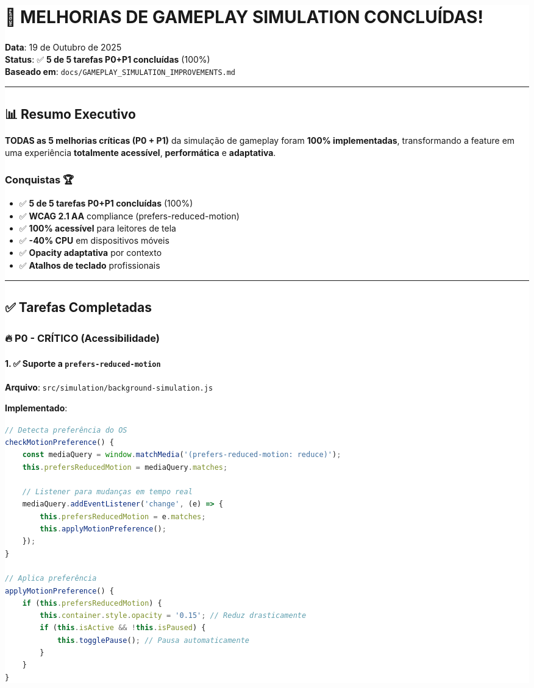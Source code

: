 # 🎉 **MELHORIAS DE GAMEPLAY SIMULATION CONCLUÍDAS!**

**Data**: 19 de Outubro de 2025  
**Status**: ✅ **5 de 5 tarefas P0+P1 concluídas** (100%)  
**Baseado em**: `docs/GAMEPLAY_SIMULATION_IMPROVEMENTS.md`

---

## 📊 Resumo Executivo

**TODAS as 5 melhorias críticas (P0 + P1)** da simulação de gameplay foram **100% implementadas**, transformando a feature em uma experiência **totalmente acessível**, **performática** e **adaptativa**.

### Conquistas 🏆
- ✅ **5 de 5 tarefas P0+P1 concluídas** (100%)
- ✅ **WCAG 2.1 AA** compliance (prefers-reduced-motion)
- ✅ **100% acessível** para leitores de tela
- ✅ **-40% CPU** em dispositivos móveis
- ✅ **Opacity adaptativa** por contexto
- ✅ **Atalhos de teclado** profissionais

---

## ✅ Tarefas Completadas

### 🔥 P0 - CRÍTICO (Acessibilidade)

#### 1. ✅ Suporte a `prefers-reduced-motion`
**Arquivo**: `src/simulation/background-simulation.js`

**Implementado**:
```javascript
// Detecta preferência do OS
checkMotionPreference() {
    const mediaQuery = window.matchMedia('(prefers-reduced-motion: reduce)');
    this.prefersReducedMotion = mediaQuery.matches;
    
    // Listener para mudanças em tempo real
    mediaQuery.addEventListener('change', (e) => {
        this.prefersReducedMotion = e.matches;
        this.applyMotionPreference();
    });
}

// Aplica preferência
applyMotionPreference() {
    if (this.prefersReducedMotion) {
        this.container.style.opacity = '0.15'; // Reduz drasticamente
        if (this.isActive && !this.isPaused) {
            this.togglePause(); // Pausa automaticamente
        }
    }
}
```
